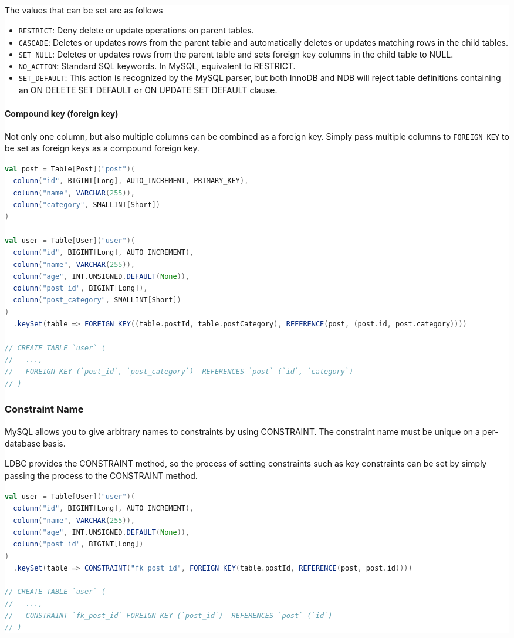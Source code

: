 The values that can be set are as follows

- `RESTRICT`: Deny delete or update operations on parent tables.
- `CASCADE`: Deletes or updates rows from the parent table and automatically deletes or updates matching rows in the child tables.
- `SET_NULL`: Deletes or updates rows from the parent table and sets foreign key columns in the child table to NULL.
- `NO_ACTION`: Standard SQL keywords. In MySQL, equivalent to RESTRICT.
- `SET_DEFAULT`: This action is recognized by the MySQL parser, but both InnoDB and NDB will reject table definitions containing an ON DELETE SET DEFAULT or ON UPDATE SET DEFAULT clause.

#### Compound key (foreign key)

Not only one column, but also multiple columns can be combined as a foreign key. Simply pass multiple columns to `FOREIGN_KEY` to be set as foreign keys as a compound foreign key.

```scala 3
val post = Table[Post]("post")(
  column("id", BIGINT[Long], AUTO_INCREMENT, PRIMARY_KEY),
  column("name", VARCHAR(255)),
  column("category", SMALLINT[Short])
)

val user = Table[User]("user")(
  column("id", BIGINT[Long], AUTO_INCREMENT),
  column("name", VARCHAR(255)),
  column("age", INT.UNSIGNED.DEFAULT(None)),
  column("post_id", BIGINT[Long]),
  column("post_category", SMALLINT[Short])
)
  .keySet(table => FOREIGN_KEY((table.postId, table.postCategory), REFERENCE(post, (post.id, post.category))))

// CREATE TABLE `user` (
//   ...,
//   FOREIGN KEY (`post_id`, `post_category`)  REFERENCES `post` (`id`, `category`)
// )
```

### Constraint Name

MySQL allows you to give arbitrary names to constraints by using CONSTRAINT. The constraint name must be unique on a per-database basis.

LDBC provides the CONSTRAINT method, so the process of setting constraints such as key constraints can be set by simply passing the process to the CONSTRAINT method.

```scala 3
val user = Table[User]("user")(
  column("id", BIGINT[Long], AUTO_INCREMENT),
  column("name", VARCHAR(255)),
  column("age", INT.UNSIGNED.DEFAULT(None)),
  column("post_id", BIGINT[Long])
)
  .keySet(table => CONSTRAINT("fk_post_id", FOREIGN_KEY(table.postId, REFERENCE(post, post.id))))

// CREATE TABLE `user` (
//   ...,
//   CONSTRAINT `fk_post_id` FOREIGN KEY (`post_id`)  REFERENCES `post` (`id`)
// )
```
